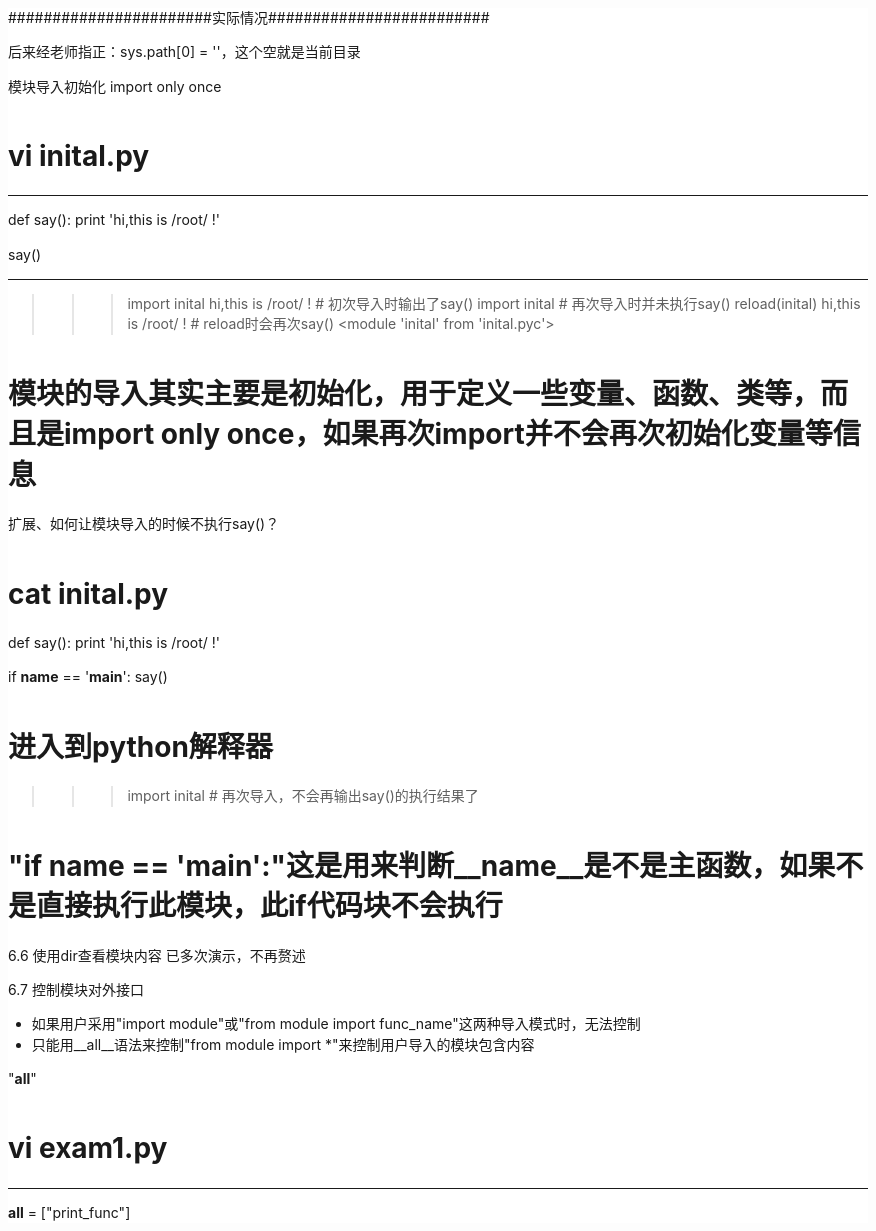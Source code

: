 #######################实际情况#########################
 
后来经老师指正：sys.path[0] = ''，这个空就是当前目录
 
模块导入初始化 import only once
# vi inital.py
******************************
def say():
    print 'hi,this is /root/ !'
 
say()
******************************
>>> import inital
hi,this is /root/ !                              # 初次导入时输出了say()
>>> import inital                             # 再次导入时并未执行say()
>>> reload(inital)
hi,this is /root/ !                             # reload时会再次say()
<module 'inital' from 'inital.pyc'>
# 模块的导入其实主要是初始化，用于定义一些变量、函数、类等，而且是import only once，如果再次import并不会再次初始化变量等信息
 
扩展、如何让模块导入的时候不执行say()？
# cat inital.py
def say():
    print 'hi,this is /root/ !'
 
if __name__ == '__main__':
    say()
# 进入到python解释器
>>> import inital            # 再次导入，不会再输出say()的执行结果了
 
# "if __name__ == '__main__':"这是用来判断__name__是不是主函数，如果不是直接执行此模块，此if代码块不会执行
 
 
6.6 使用dir查看模块内容
已多次演示，不再赘述
 
6.7 控制模块对外接口
* 如果用户采用"import module"或"from module import func_name"这两种导入模式时，无法控制
* 只能用__all__语法来控制"from module import *"来控制用户导入的模块包含内容
 
"__all__"
# vi exam1.py
*************************************
__all__ = ["print_func"]
 